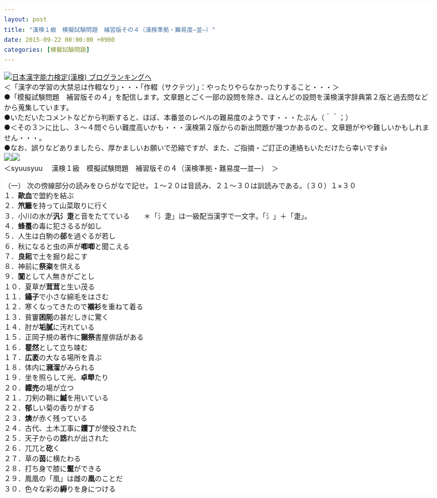 ```yaml
---
layout: post
title: "漢検１級　模擬試験問題　補習版その４（漢検準拠・難易度―並―）"
date: 2015-09-22 00:00:00 +0900
categories: [模擬試験問題]
---
```


[![](/syuusyuu9701/assets/images/漢検１級-模擬試験問題-補習版その４（漢検準拠・難易度―並―）-br_c_3028_1.gif)](http://blog.with2.net/link.php?1659096:3028 "日本漢字能力検定(漢検) ブログランキングへ")[日本漢字能力検定(漢検) ブログランキングへ](http://blog.with2.net/link.php?1659096:3028)  
＜「漢字の学習の大禁忌は作輟なり」・・・「作輟（サクテツ）」：やったりやらなかったりすること・・・＞  
●「模擬試験問題　補習版その４」を配信します。文章題とごく一部の設問を除き、ほとんどの設問を漢検漢字辞典第２版と過去問などから蒐集しています。  
●いただいたコメントなどから判断すると、ほぼ、本番並のレベルの難易度のようです・・・たぶん（＾＾；）  
●＜その３＞に比し、３～４問ぐらい難度高いかも・・・漢検第２版からの新出問題が幾つかあるのと、文章題がやや難しいかもしれません・・・。  
●なお、誤りなどありましたら、厚かましいお願いで恐縮ですが、また、ご指摘・ご訂正の連絡もいただけたら幸いです👍  
![](/syuusyuu9701/assets/images/漢検１級-模擬試験問題-補習版その４（漢検準拠・難易度―並―）-b325ebe4fe203eae32d5e73ad4ec08ab.jpg)![](/syuusyuu9701/assets/images/漢検１級-模擬試験問題-補習版その４（漢検準拠・難易度―並―）-2f6611ac8b55b5baaf2565df245dd065.jpg)   
＜syuusyuu 　漢検１級　模擬試験問題　補習版その４（漢検準拠・難易度―並―）　＞  
  
（一） 次の傍線部分の読みをひらがなで記せ。１～２０は音読み、２１～３０は訓読みである。（３０）１×３０  
１．**歃血**で盟約を結ぶ  
２．**笊籬**を持って山菜取りに行く  
３．小川の水が**汎氵疌**と音をたてている　　＊「氵疌」は一級配当漢字で一文字。「氵」＋「疌」。  
４．**蜂蠆**の毒に犯さるるが如し  
５．人生は白駒の**郤**を過ぐるが若し  
６．秋になると虫の声が**喞喞**と聞こえる  
７．**良耜**で土を掘り起こす  
８．神前に**祭粢**を供える  
９．**闃**として人無きがごとし  
１０．夏草が**茸茸**と生い茂る  
１１．**鑷子**で小さな綿毛をはさむ  
１２．寒くなってきたので**襯衫**を重ねて着る  
１３．貧窶**困阨**の甚だしきに驚く  
１４．肘が**垢膩**に汚れている  
１５．正岡子規の著作に**獺祭**書屋俳話がある  
１６．**瞿然**として立ち竦む  
１７．**広袤**の大なる場所を貴ぶ  
１８．体内に**瀦溜**がみられる  
１９．坐を照らして光、**卓犖**たり  
２０．**糶売**の場が立つ  
２１．刀剣の鞘に**鰄**を用いている  
２２．**郁**しい菊の香りがする  
２３．**燠**が赤く残っている  
２４．古代、土木工事に**钁丁**が使役された  
２５．天子からの**誥**れが出された  
２６．兀兀と**矻**く  
２７．草の**茵**に横たわる  
２８．打ち身で膝に**黶**ができる  
２９．鳳凰の「凰」は雌の**凰**のことだ  
３０．色々な彩の**縟**りを身につける  
  